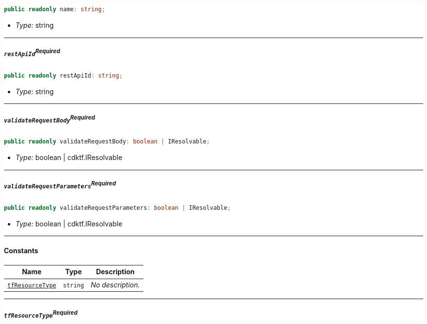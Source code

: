 ```typescript
public readonly name: string;
```

- *Type:* string

---

##### `restApiId`<sup>Required</sup> <a name="restApiId" id="@cdktf/aws-cdk.apiGatewayRequestValidator.ApiGatewayRequestValidator.property.restApiId"></a>

```typescript
public readonly restApiId: string;
```

- *Type:* string

---

##### `validateRequestBody`<sup>Required</sup> <a name="validateRequestBody" id="@cdktf/aws-cdk.apiGatewayRequestValidator.ApiGatewayRequestValidator.property.validateRequestBody"></a>

```typescript
public readonly validateRequestBody: boolean | IResolvable;
```

- *Type:* boolean | cdktf.IResolvable

---

##### `validateRequestParameters`<sup>Required</sup> <a name="validateRequestParameters" id="@cdktf/aws-cdk.apiGatewayRequestValidator.ApiGatewayRequestValidator.property.validateRequestParameters"></a>

```typescript
public readonly validateRequestParameters: boolean | IResolvable;
```

- *Type:* boolean | cdktf.IResolvable

---

#### Constants <a name="Constants" id="Constants"></a>

| **Name** | **Type** | **Description** |
| --- | --- | --- |
| <code><a href="#@cdktf/aws-cdk.apiGatewayRequestValidator.ApiGatewayRequestValidator.property.tfResourceType">tfResourceType</a></code> | <code>string</code> | *No description.* |

---

##### `tfResourceType`<sup>Required</sup> <a name="tfResourceType" id="@cdktf/aws-cdk.apiGatewayRequestValidator.ApiGatewayRequestValidator.property.tfResourceType"></a>
